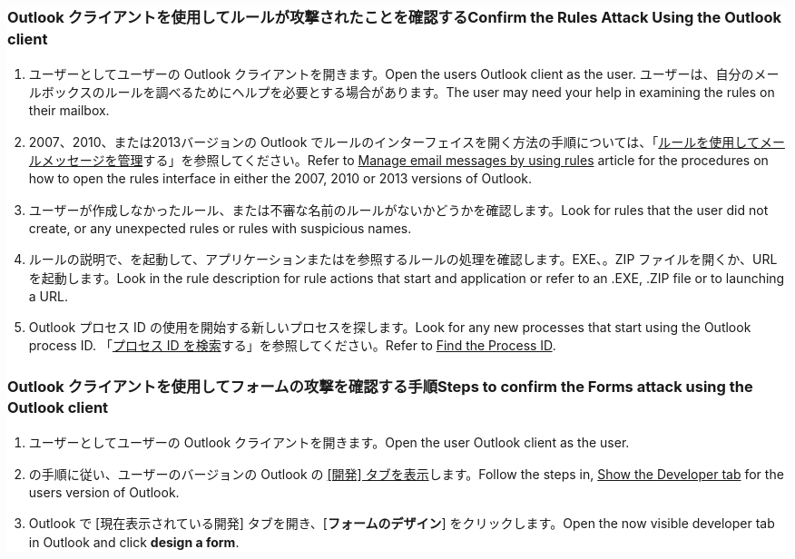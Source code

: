 ### <a name="confirm-the-rules-attack-using-the-outlook-client"></a><span data-ttu-id="3dd7e-158">Outlook クライアントを使用してルールが攻撃されたことを確認する</span><span class="sxs-lookup"><span data-stu-id="3dd7e-158">Confirm the Rules Attack Using the Outlook client</span></span>

1. <span data-ttu-id="3dd7e-159">ユーザーとしてユーザーの Outlook クライアントを開きます。</span><span class="sxs-lookup"><span data-stu-id="3dd7e-159">Open the users Outlook client as the user.</span></span> <span data-ttu-id="3dd7e-160">ユーザーは、自分のメールボックスのルールを調べるためにヘルプを必要とする場合があります。</span><span class="sxs-lookup"><span data-stu-id="3dd7e-160">The user may need your help in examining the rules on their mailbox.</span></span>

2. <span data-ttu-id="3dd7e-161">2007、2010、または2013バージョンの Outlook でルールのインターフェイスを開く方法の手順については、「[ルールを使用してメールメッセージを管理](https://support.office.com/article/manage-email-messages-by-using-rules-c24f5dea-9465-4df4-ad17-a50704d66c59#ID0EAABAAA=2010)する」を参照してください。</span><span class="sxs-lookup"><span data-stu-id="3dd7e-161">Refer to [Manage email messages by using rules](https://support.office.com/article/manage-email-messages-by-using-rules-c24f5dea-9465-4df4-ad17-a50704d66c59#ID0EAABAAA=2010) article for the procedures on how to open the rules interface in either the 2007, 2010 or 2013 versions of Outlook.</span></span>

3. <span data-ttu-id="3dd7e-162">ユーザーが作成しなかったルール、または不審な名前のルールがないかどうかを確認します。</span><span class="sxs-lookup"><span data-stu-id="3dd7e-162">Look for rules that the user did not create, or any unexpected rules or rules with suspicious names.</span></span>

4. <span data-ttu-id="3dd7e-163">ルールの説明で、を起動して、アプリケーションまたはを参照するルールの処理を確認します。EXE、。ZIP ファイルを開くか、URL を起動します。</span><span class="sxs-lookup"><span data-stu-id="3dd7e-163">Look in the rule description for rule actions that start and application or refer to an .EXE, .ZIP file or to launching a URL.</span></span>

5. <span data-ttu-id="3dd7e-164">Outlook プロセス ID の使用を開始する新しいプロセスを探します。</span><span class="sxs-lookup"><span data-stu-id="3dd7e-164">Look for any new processes that start using the Outlook process ID.</span></span> <span data-ttu-id="3dd7e-165">「[プロセス ID を検索](https://docs.microsoft.com/windows-hardware/drivers/debugger/finding-the-process-id)する」を参照してください。</span><span class="sxs-lookup"><span data-stu-id="3dd7e-165">Refer to [Find the Process ID](https://docs.microsoft.com/windows-hardware/drivers/debugger/finding-the-process-id).</span></span>

### <a name="steps-to-confirm-the-forms-attack-using-the-outlook-client"></a><span data-ttu-id="3dd7e-166">Outlook クライアントを使用してフォームの攻撃を確認する手順</span><span class="sxs-lookup"><span data-stu-id="3dd7e-166">Steps to confirm the Forms attack using the Outlook client</span></span>

1. <span data-ttu-id="3dd7e-167">ユーザーとしてユーザーの Outlook クライアントを開きます。</span><span class="sxs-lookup"><span data-stu-id="3dd7e-167">Open the user Outlook client as the user.</span></span>

2. <span data-ttu-id="3dd7e-168">の手順に従い、ユーザーのバージョンの Outlook の [[開発] タブを表示](https://support.office.com/article/show-the-developer-tab-e1192344-5e56-4d45-931b-e5fd9bea2d45)します。</span><span class="sxs-lookup"><span data-stu-id="3dd7e-168">Follow the steps in, [Show the Developer tab](https://support.office.com/article/show-the-developer-tab-e1192344-5e56-4d45-931b-e5fd9bea2d45) for the users version of Outlook.</span></span>

3. <span data-ttu-id="3dd7e-169">Outlook で [現在表示されている開発] タブを開き、[**フォームのデザイン**] をクリックします。</span><span class="sxs-lookup"><span data-stu-id="3dd7e-169">Open the now visible developer tab in Outlook and click **design a form**.</span></span>
